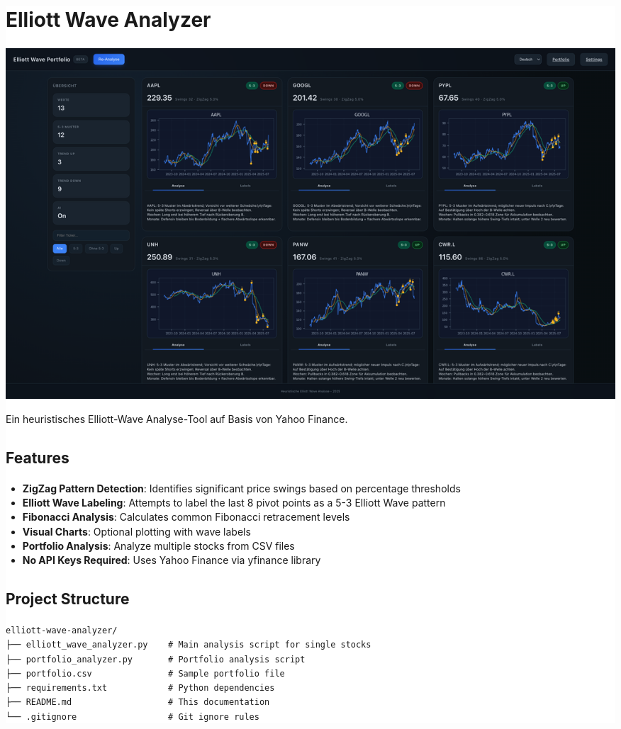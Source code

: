 # Elliott Wave Analyzer

![Dashboard](dashboard.png)

Ein heuristisches Elliott-Wave Analyse-Tool auf Basis von Yahoo Finance.

## Features

- **ZigZag Pattern Detection**: Identifies significant price swings based on percentage thresholds
- **Elliott Wave Labeling**: Attempts to label the last 8 pivot points as a 5-3 Elliott Wave pattern
- **Fibonacci Analysis**: Calculates common Fibonacci retracement levels
- **Visual Charts**: Optional plotting with wave labels
- **Portfolio Analysis**: Analyze multiple stocks from CSV files
- **No API Keys Required**: Uses Yahoo Finance via yfinance library

## Project Structure

```
elliott-wave-analyzer/
├── elliott_wave_analyzer.py    # Main analysis script for single stocks
├── portfolio_analyzer.py       # Portfolio analysis script
├── portfolio.csv               # Sample portfolio file
├── requirements.txt            # Python dependencies
├── README.md                   # This documentation
└── .gitignore                  # Git ignore rules
```
